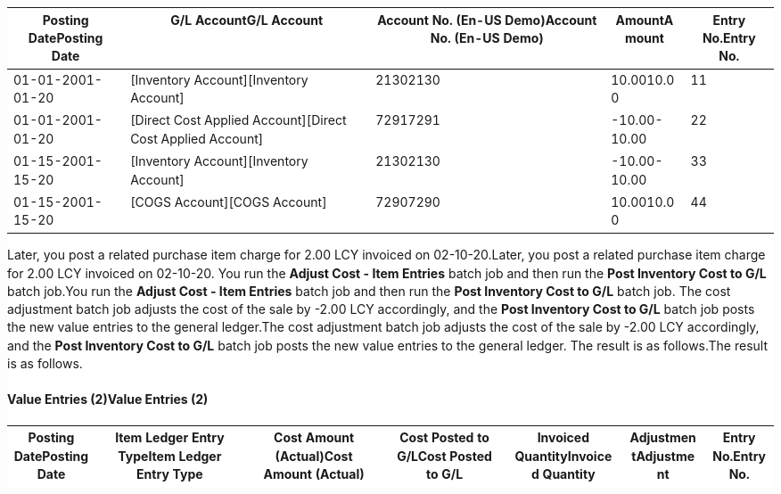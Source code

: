 |<span data-ttu-id="45b77-208">Posting Date</span><span class="sxs-lookup"><span data-stu-id="45b77-208">Posting Date</span></span>|<span data-ttu-id="45b77-209">G/L Account</span><span class="sxs-lookup"><span data-stu-id="45b77-209">G/L Account</span></span>|<span data-ttu-id="45b77-210">Account No. (En-US Demo)</span><span class="sxs-lookup"><span data-stu-id="45b77-210">Account No. (En-US Demo)</span></span>|<span data-ttu-id="45b77-211">Amount</span><span class="sxs-lookup"><span data-stu-id="45b77-211">Amount</span></span>|<span data-ttu-id="45b77-212">Entry No.</span><span class="sxs-lookup"><span data-stu-id="45b77-212">Entry No.</span></span>|  
|------------------|------------------|---------------------------------|------------|---------------|  
|<span data-ttu-id="45b77-213">01-01-20</span><span class="sxs-lookup"><span data-stu-id="45b77-213">01-01-20</span></span>|<span data-ttu-id="45b77-214">[Inventory Account]</span><span class="sxs-lookup"><span data-stu-id="45b77-214">[Inventory Account]</span></span>|<span data-ttu-id="45b77-215">2130</span><span class="sxs-lookup"><span data-stu-id="45b77-215">2130</span></span>|<span data-ttu-id="45b77-216">10.00</span><span class="sxs-lookup"><span data-stu-id="45b77-216">10.00</span></span>|<span data-ttu-id="45b77-217">1</span><span class="sxs-lookup"><span data-stu-id="45b77-217">1</span></span>|  
|<span data-ttu-id="45b77-218">01-01-20</span><span class="sxs-lookup"><span data-stu-id="45b77-218">01-01-20</span></span>|<span data-ttu-id="45b77-219">[Direct Cost Applied Account]</span><span class="sxs-lookup"><span data-stu-id="45b77-219">[Direct Cost Applied Account]</span></span>|<span data-ttu-id="45b77-220">7291</span><span class="sxs-lookup"><span data-stu-id="45b77-220">7291</span></span>|<span data-ttu-id="45b77-221">-10.00</span><span class="sxs-lookup"><span data-stu-id="45b77-221">-10.00</span></span>|<span data-ttu-id="45b77-222">2</span><span class="sxs-lookup"><span data-stu-id="45b77-222">2</span></span>|  
|<span data-ttu-id="45b77-223">01-15-20</span><span class="sxs-lookup"><span data-stu-id="45b77-223">01-15-20</span></span>|<span data-ttu-id="45b77-224">[Inventory Account]</span><span class="sxs-lookup"><span data-stu-id="45b77-224">[Inventory Account]</span></span>|<span data-ttu-id="45b77-225">2130</span><span class="sxs-lookup"><span data-stu-id="45b77-225">2130</span></span>|<span data-ttu-id="45b77-226">-10.00</span><span class="sxs-lookup"><span data-stu-id="45b77-226">-10.00</span></span>|<span data-ttu-id="45b77-227">3</span><span class="sxs-lookup"><span data-stu-id="45b77-227">3</span></span>|  
|<span data-ttu-id="45b77-228">01-15-20</span><span class="sxs-lookup"><span data-stu-id="45b77-228">01-15-20</span></span>|<span data-ttu-id="45b77-229">[COGS Account]</span><span class="sxs-lookup"><span data-stu-id="45b77-229">[COGS Account]</span></span>|<span data-ttu-id="45b77-230">7290</span><span class="sxs-lookup"><span data-stu-id="45b77-230">7290</span></span>|<span data-ttu-id="45b77-231">10.00</span><span class="sxs-lookup"><span data-stu-id="45b77-231">10.00</span></span>|<span data-ttu-id="45b77-232">4</span><span class="sxs-lookup"><span data-stu-id="45b77-232">4</span></span>|  

<span data-ttu-id="45b77-233">Later, you post a related purchase item charge for 2.00 LCY invoiced on 02-10-20.</span><span class="sxs-lookup"><span data-stu-id="45b77-233">Later, you post a related purchase item charge for 2.00 LCY invoiced on 02-10-20.</span></span> <span data-ttu-id="45b77-234">You run the **Adjust Cost - Item Entries** batch job and then run the **Post Inventory Cost to G/L** batch job.</span><span class="sxs-lookup"><span data-stu-id="45b77-234">You run the **Adjust Cost - Item Entries** batch job and then run the **Post Inventory Cost to G/L** batch job.</span></span> <span data-ttu-id="45b77-235">The cost adjustment batch job adjusts the cost of the sale by -2.00 LCY accordingly, and the **Post Inventory Cost to G/L** batch job posts the new value entries to the general ledger.</span><span class="sxs-lookup"><span data-stu-id="45b77-235">The cost adjustment batch job adjusts the cost of the sale by -2.00 LCY accordingly, and the **Post Inventory Cost to G/L** batch job posts the new value entries to the general ledger.</span></span> <span data-ttu-id="45b77-236">The result is as follows.</span><span class="sxs-lookup"><span data-stu-id="45b77-236">The result is as follows.</span></span>  

#### <a name="value-entries-2"></a><span data-ttu-id="45b77-237">Value Entries (2)</span><span class="sxs-lookup"><span data-stu-id="45b77-237">Value Entries (2)</span></span>  

|<span data-ttu-id="45b77-238">Posting Date</span><span class="sxs-lookup"><span data-stu-id="45b77-238">Posting Date</span></span>|<span data-ttu-id="45b77-239">Item Ledger Entry Type</span><span class="sxs-lookup"><span data-stu-id="45b77-239">Item Ledger Entry Type</span></span>|<span data-ttu-id="45b77-240">Cost Amount (Actual)</span><span class="sxs-lookup"><span data-stu-id="45b77-240">Cost Amount (Actual)</span></span>|<span data-ttu-id="45b77-241">Cost Posted to G/L</span><span class="sxs-lookup"><span data-stu-id="45b77-241">Cost Posted to G/L</span></span>|<span data-ttu-id="45b77-242">Invoiced Quantity</span><span class="sxs-lookup"><span data-stu-id="45b77-242">Invoiced Quantity</span></span>|<span data-ttu-id="45b77-243">Adjustment</span><span class="sxs-lookup"><span data-stu-id="45b77-243">Adjustment</span></span>|<span data-ttu-id="45b77-244">Entry No.</span><span class="sxs-lookup"><span data-stu-id="45b77-244">Entry No.</span></span>|  
|------------|----------------------|--------------------|------------------|-----------------|----------|---------|  